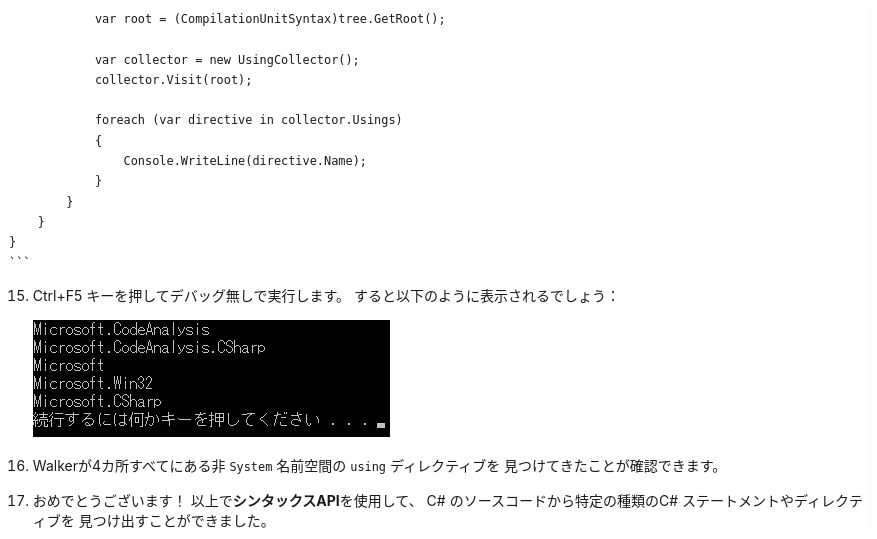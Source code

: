                 var root = (CompilationUnitSyntax)tree.GetRoot();
    
                var collector = new UsingCollector();
                collector.Visit(root);
    
                foreach (var directive in collector.Usings)
                {
                    Console.WriteLine(directive.Name);
                }
            }
        }
    }
    ```

15. Ctrl+F5 キーを押してデバッグ無しで実行します。
    すると以下のように表示されるでしょう：

    ![UsingCollectorCSの実行結果](img/syntax_analysis_cs02.png)

16. Walkerが4カ所すべてにある非 `System` 名前空間の `using` ディレクティブを
    見つけてきたことが確認できます。
17. おめでとうございます！
    以上で**シンタックスAPI**を使用して、
     C# のソースコードから特定の種類のC# ステートメントやディレクティブを
    見つけ出すことができました。
